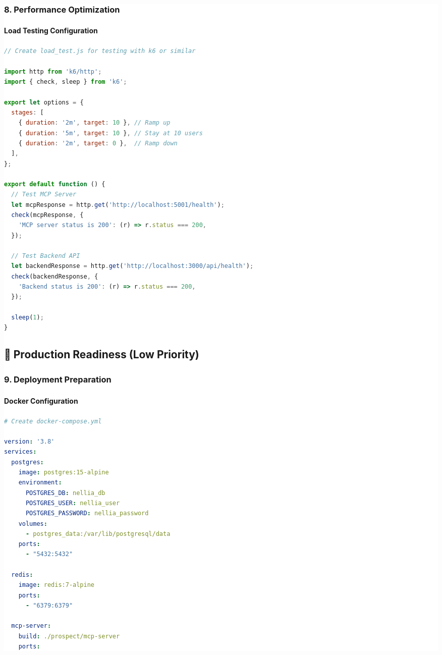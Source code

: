 ### 8. **Performance Optimization**

#### Load Testing Configuration
```javascript
// Create load_test.js for testing with k6 or similar

import http from 'k6/http';
import { check, sleep } from 'k6';

export let options = {
  stages: [
    { duration: '2m', target: 10 }, // Ramp up
    { duration: '5m', target: 10 }, // Stay at 10 users
    { duration: '2m', target: 0 },  // Ramp down
  ],
};

export default function () {
  // Test MCP Server
  let mcpResponse = http.get('http://localhost:5001/health');
  check(mcpResponse, {
    'MCP server status is 200': (r) => r.status === 200,
  });

  // Test Backend API
  let backendResponse = http.get('http://localhost:3000/api/health');
  check(backendResponse, {
    'Backend status is 200': (r) => r.status === 200,
  });

  sleep(1);
}
```

## 🚀 **Production Readiness (Low Priority)**

### 9. **Deployment Preparation**

#### Docker Configuration
```yaml
# Create docker-compose.yml

version: '3.8'
services:
  postgres:
    image: postgres:15-alpine
    environment:
      POSTGRES_DB: nellia_db
      POSTGRES_USER: nellia_user
      POSTGRES_PASSWORD: nellia_password
    volumes:
      - postgres_data:/var/lib/postgresql/data
    ports:
      - "5432:5432"

  redis:
    image: redis:7-alpine
    ports:
      - "6379:6379"

  mcp-server:
    build: ./prospect/mcp-server
    ports:
```